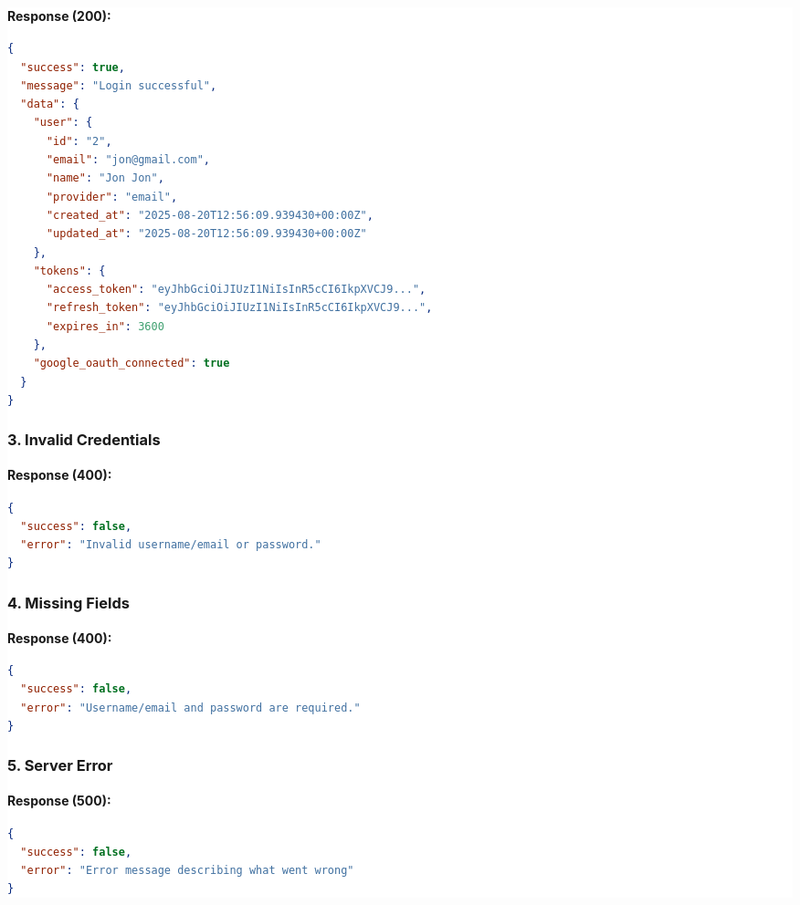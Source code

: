 **Response (200):**
```json
{
  "success": true,
  "message": "Login successful",
  "data": {
    "user": {
      "id": "2",
      "email": "jon@gmail.com",
      "name": "Jon Jon",
      "provider": "email",
      "created_at": "2025-08-20T12:56:09.939430+00:00Z",
      "updated_at": "2025-08-20T12:56:09.939430+00:00Z"
    },
    "tokens": {
      "access_token": "eyJhbGciOiJIUzI1NiIsInR5cCI6IkpXVCJ9...",
      "refresh_token": "eyJhbGciOiJIUzI1NiIsInR5cCI6IkpXVCJ9...",
      "expires_in": 3600
    },
    "google_oauth_connected": true
  }
}
```

### **3. Invalid Credentials**

**Response (400):**
```json
{
  "success": false,
  "error": "Invalid username/email or password."
}
```

### **4. Missing Fields**

**Response (400):**
```json
{
  "success": false,
  "error": "Username/email and password are required."
}
```

### **5. Server Error**

**Response (500):**
```json
{
  "success": false,
  "error": "Error message describing what went wrong"
}
```
